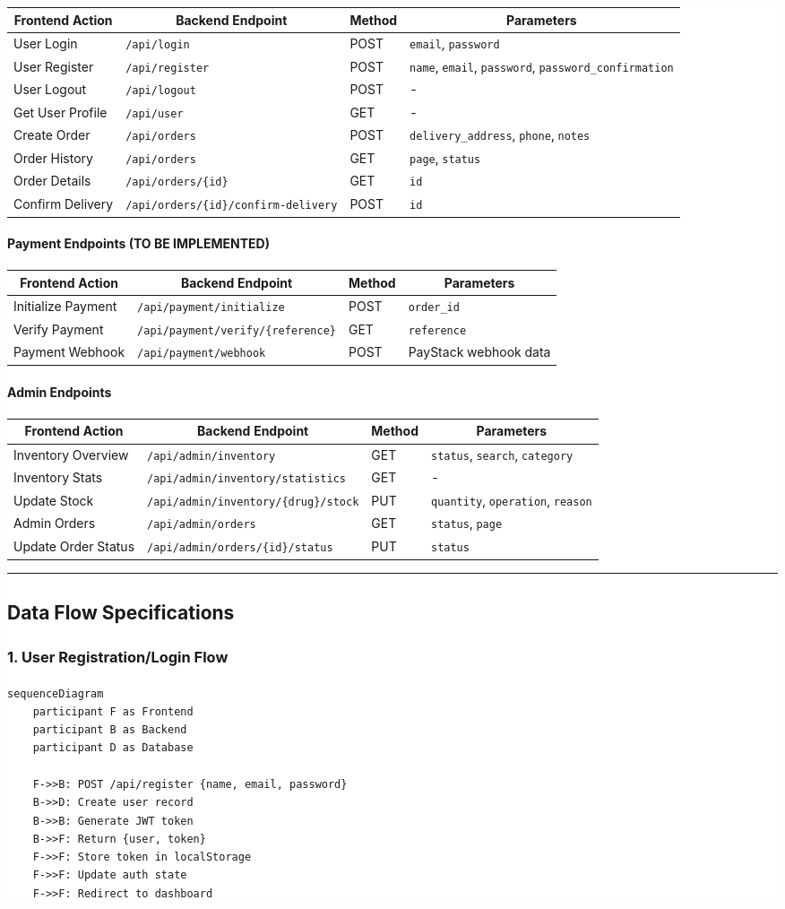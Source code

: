 | Frontend Action  | Backend Endpoint                    | Method | Parameters                                           |
| ---------------- | ----------------------------------- | ------ | ---------------------------------------------------- |
| User Login       | `/api/login`                        | POST   | `email`, `password`                                  |
| User Register    | `/api/register`                     | POST   | `name`, `email`, `password`, `password_confirmation` |
| User Logout      | `/api/logout`                       | POST   | -                                                    |
| Get User Profile | `/api/user`                         | GET    | -                                                    |
| Create Order     | `/api/orders`                       | POST   | `delivery_address`, `phone`, `notes`                 |
| Order History    | `/api/orders`                       | GET    | `page`, `status`                                     |
| Order Details    | `/api/orders/{id}`                  | GET    | `id`                                                 |
| Confirm Delivery | `/api/orders/{id}/confirm-delivery` | POST   | `id`                                                 |

#### Payment Endpoints (TO BE IMPLEMENTED)

| Frontend Action    | Backend Endpoint                  | Method | Parameters            |
| ------------------ | --------------------------------- | ------ | --------------------- |
| Initialize Payment | `/api/payment/initialize`         | POST   | `order_id`            |
| Verify Payment     | `/api/payment/verify/{reference}` | GET    | `reference`           |
| Payment Webhook    | `/api/payment/webhook`            | POST   | PayStack webhook data |

#### Admin Endpoints

| Frontend Action     | Backend Endpoint                    | Method | Parameters                        |
| ------------------- | ----------------------------------- | ------ | --------------------------------- |
| Inventory Overview  | `/api/admin/inventory`              | GET    | `status`, `search`, `category`    |
| Inventory Stats     | `/api/admin/inventory/statistics`   | GET    | -                                 |
| Update Stock        | `/api/admin/inventory/{drug}/stock` | PUT    | `quantity`, `operation`, `reason` |
| Admin Orders        | `/api/admin/orders`                 | GET    | `status`, `page`                  |
| Update Order Status | `/api/admin/orders/{id}/status`     | PUT    | `status`                          |

---

## Data Flow Specifications

### 1. User Registration/Login Flow

```mermaid
sequenceDiagram
    participant F as Frontend
    participant B as Backend
    participant D as Database

    F->>B: POST /api/register {name, email, password}
    B->>D: Create user record
    B->>B: Generate JWT token
    B->>F: Return {user, token}
    F->>F: Store token in localStorage
    F->>F: Update auth state
    F->>F: Redirect to dashboard
```
